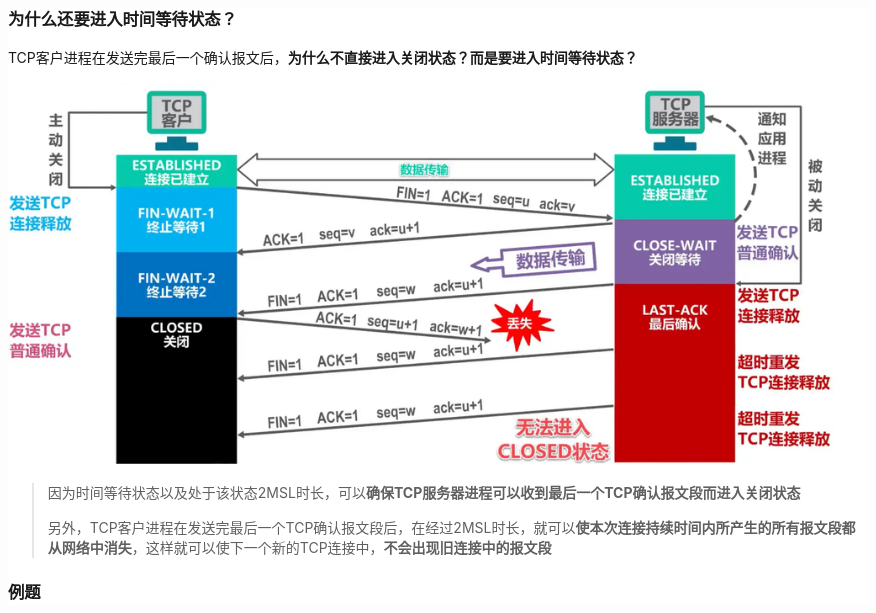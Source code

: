 

### 为什么还要进入时间等待状态？

TCP客户进程在发送完最后一个确认报文后，**为什么不直接进入关闭状态？而是要进入时间等待状态？**

![image-20201022234942562](image/计算机网络第5章（运输层）.assets/image-20201022234942562.webp)

> 因为时间等待状态以及处于该状态2MSL时长，可以**确保TCP服务器进程可以收到最后一个TCP确认报文段而进入关闭状态**
>
> 另外，TCP客户进程在发送完最后一个TCP确认报文段后，在经过2MSL时长，就可以**使本次连接持续时间内所产生的所有报文段都从网络中消失**，这样就可以使下一个新的TCP连接中，**不会出现旧连接中的报文段**



### 例题
